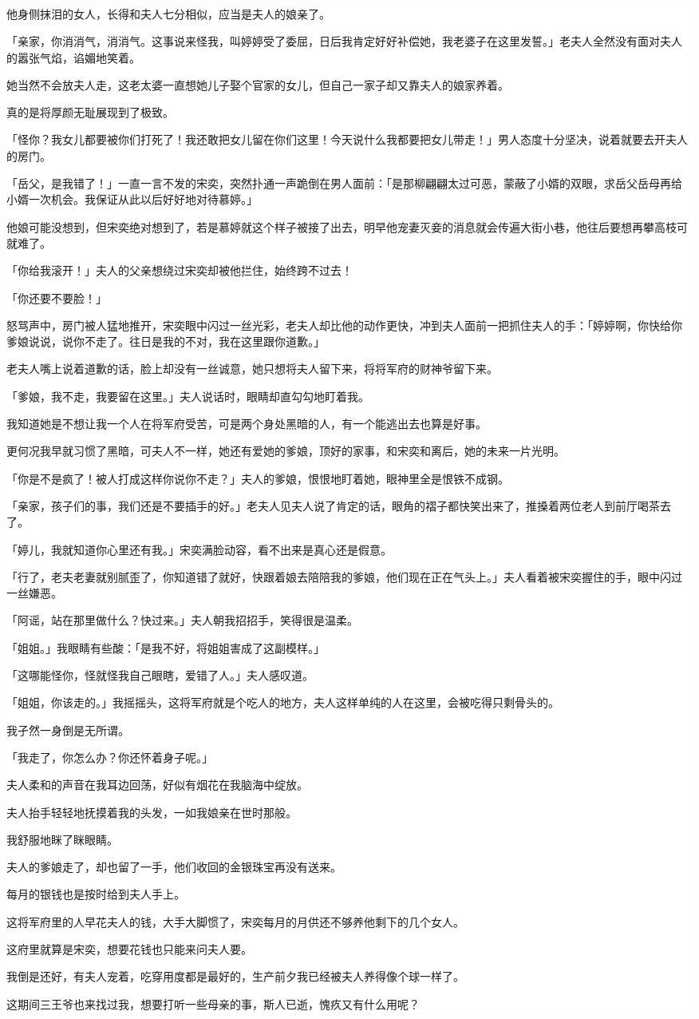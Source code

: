 他身侧抹泪的女人，长得和夫人七分相似，应当是夫人的娘亲了。

「亲家，你消消气，消消气。这事说来怪我，叫婷婷受了委屈，日后我肯定好好补偿她，我老婆子在这里发誓。」老夫人全然没有面对夫人的嚣张气焰，谄媚地笑着。

她当然不会放夫人走，这老太婆一直想她儿子娶个官家的女儿，但自己一家子却又靠夫人的娘家养着。

真的是将厚颜无耻展现到了极致。

「怪你？我女儿都要被你们打死了！我还敢把女儿留在你们这里！今天说什么我都要把女儿带走！」男人态度十分坚决，说着就要去开夫人的房门。

「岳父，是我错了！」一直一言不发的宋奕，突然扑通一声跪倒在男人面前：「是那柳翩翩太过可恶，蒙蔽了小婿的双眼，求岳父岳母再给小婿一次机会。我保证从此以后好好地对待慕婷。」

他娘可能没想到，但宋奕绝对想到了，若是慕婷就这个样子被接了出去，明早他宠妻灭妾的消息就会传遍大街小巷，他往后要想再攀高枝可就难了。

「你给我滚开！」夫人的父亲想绕过宋奕却被他拦住，始终跨不过去！

「你还要不要脸！」

怒骂声中，房门被人猛地推开，宋奕眼中闪过一丝光彩，老夫人却比他的动作更快，冲到夫人面前一把抓住夫人的手：「婷婷啊，你快给你爹娘说说，说你不走了。往日是我的不对，我在这里跟你道歉。」

老夫人嘴上说着道歉的话，脸上却没有一丝诚意，她只想将夫人留下来，将将军府的财神爷留下来。

「爹娘，我不走，我要留在这里。」夫人说话时，眼睛却直勾勾地盯着我。

我知道她是不想让我一个人在将军府受苦，可是两个身处黑暗的人，有一个能逃出去也算是好事。

更何况我早就习惯了黑暗，可夫人不一样，她还有爱她的爹娘，顶好的家事，和宋奕和离后，她的未来一片光明。

「你是不是疯了！被人打成这样你说你不走？」夫人的爹娘，恨恨地盯着她，眼神里全是恨铁不成钢。

「亲家，孩子们的事，我们还是不要插手的好。」老夫人见夫人说了肯定的话，眼角的褶子都快笑出来了，推搡着两位老人到前厅喝茶去了。

「婷儿，我就知道你心里还有我。」宋奕满脸动容，看不出来是真心还是假意。

「行了，老夫老妻就别腻歪了，你知道错了就好，快跟着娘去陪陪我的爹娘，他们现在正在气头上。」夫人看着被宋奕握住的手，眼中闪过一丝嫌恶。

「阿谣，站在那里做什么？快过来。」夫人朝我招招手，笑得很是温柔。

「姐姐。」我眼睛有些酸：「是我不好，将姐姐害成了这副模样。」

「这哪能怪你，怪就怪我自己眼瞎，爱错了人。」夫人感叹道。

「姐姐，你该走的。」我摇摇头，这将军府就是个吃人的地方，夫人这样单纯的人在这里，会被吃得只剩骨头的。

我孑然一身倒是无所谓。

「我走了，你怎么办？你还怀着身子呢。」

夫人柔和的声音在我耳边回荡，好似有烟花在我脑海中绽放。

夫人抬手轻轻地抚摸着我的头发，一如我娘亲在世时那般。

我舒服地眯了眯眼睛。

夫人的爹娘走了，却也留了一手，他们收回的金银珠宝再没有送来。

每月的银钱也是按时给到夫人手上。

这将军府里的人早花夫人的钱，大手大脚惯了，宋奕每月的月供还不够养他剩下的几个女人。

这府里就算是宋奕，想要花钱也只能来问夫人要。

我倒是还好，有夫人宠着，吃穿用度都是最好的，生产前夕我已经被夫人养得像个球一样了。

这期间三王爷也来找过我，想要打听一些母亲的事，斯人已逝，愧疚又有什么用呢？
